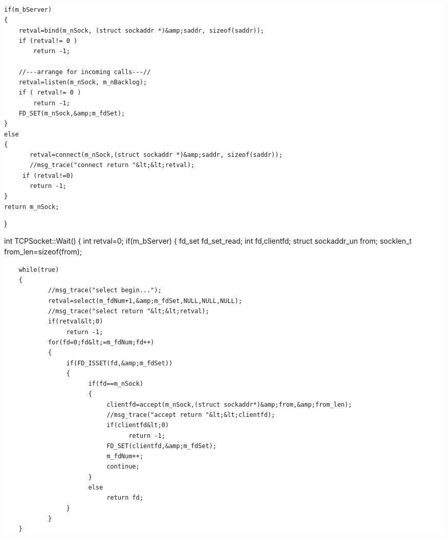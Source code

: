     if(m_bServer)
    {
        retval=bind(m_nSock, (struct sockaddr *)&amp;saddr, sizeof(saddr));
        if (retval!= 0 )
            return -1;

        //---arrange for incoming calls---//
        retval=listen(m_nSock, m_nBacklog);
        if ( retval!= 0 )
            return -1;
        FD_SET(m_nSock,&amp;m_fdSet);
    }
    else
    {
           retval=connect(m_nSock,(struct sockaddr *)&amp;saddr, sizeof(saddr));
           //msg_trace("connect return "&lt;&lt;retval);
         if (retval!=0)
           return -1;
    }
    return m_nSock;
}

int TCPSocket::Wait()
{
    int retval=0;
    if(m_bServer)
    {
        fd_set fd_set_read;
        int fd,clientfd;
        struct sockaddr_un from;
        socklen_t from_len=sizeof(from);

        while(true)
        {
                //msg_trace("select begin...");
                retval=select(m_fdNum+1,&amp;m_fdSet,NULL,NULL,NULL);
                //msg_trace("select return "&lt;&lt;retval);
                if(retval&lt;0)
                     return -1;
                for(fd=0;fd&lt;=m_fdNum;fd++)
                {
                     if(FD_ISSET(fd,&amp;m_fdSet))
                     {
                           if(fd==m_nSock)
                           {
                                clientfd=accept(m_nSock,(struct sockaddr*)&amp;from,&amp;from_len);
                                //msg_trace("accept return "&lt;&lt;clientfd);
                                if(clientfd&lt;0)
                                      return -1;
                                FD_SET(clientfd,&amp;m_fdSet);
                                m_fdNum++;
                                continue;
                           }
                           else
                                return fd;
                     }
                }
        }

